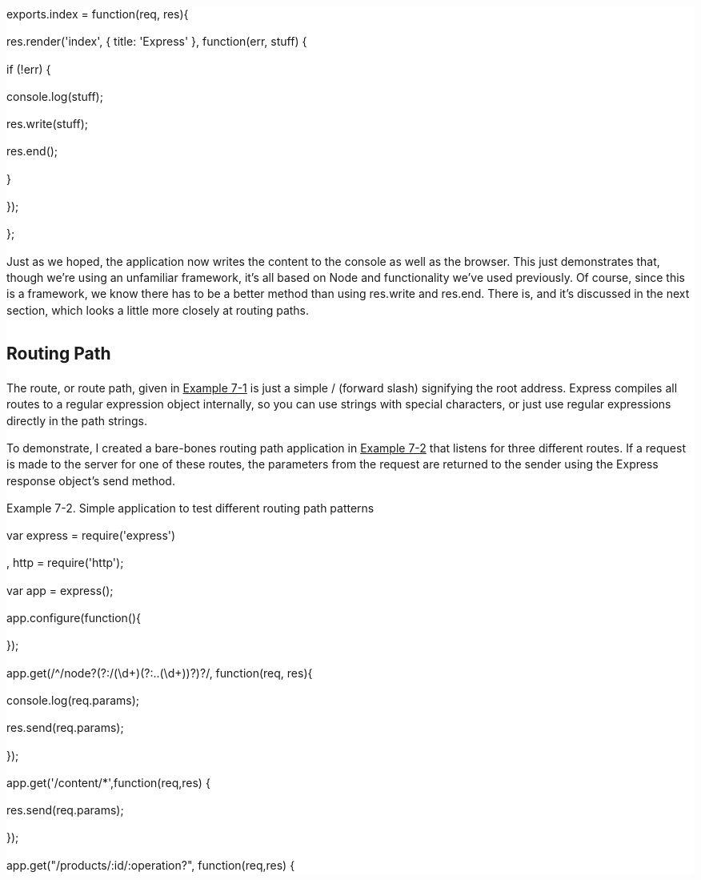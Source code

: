 exports.index = function(req, res){

res.render('index', { title: 'Express' }, function(err, stuff) {

if (!err) {

console.log(stuff);

res.write(stuff);

res.end();

}

});

};

Just as we hoped, the application now writes the content to the console as well as the browser. This just demonstrates that, though we’re using an unfamiliar framework, it’s all based on Node and functionality we’ve used previously. Of course, since this is a framework, we know there has to be a better method than using res.write and res.end. There is, and it’s discussed in the next section, which looks a little more closely at routing paths.

## Routing Path

The route, or route path, given in [Example 7-1](\l) is just a simple / (forward slash) signifying the root address. Express compiles all routes to a regular expression object internally, so you can use strings with special characters, or just use regular expressions directly in the path strings.

To demonstrate, I created a bare-bones routing path application in [Example 7-2](\l) that listens for three different routes. If a request is made to the server for one of these routes, the parameters from the request are returned to the sender using the Express response object’s send method.

Example 7-2. Simple application to test different routing path patterns

var express = require('express')

, http = require('http');

var app = express();

app.configure(function(){

});

app.get(/^\/node?(?:\/(\d+)(?:\.\.(\d+))?)?/, function(req, res){

console.log(req.params);

res.send(req.params);

});

app.get('/content/*',function(req,res) {

res.send(req.params);

});

app.get("/products/:id/:operation?", function(req,res) {
